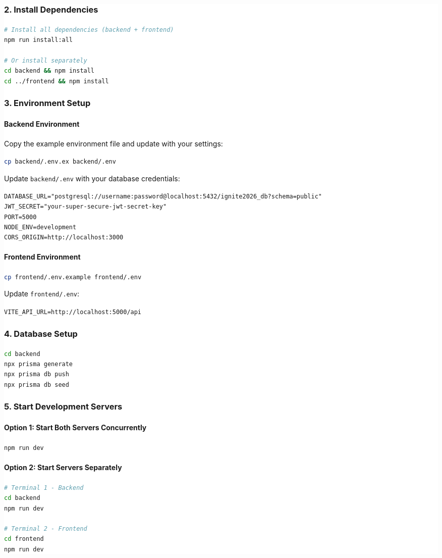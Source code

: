 ### 2. Install Dependencies
```bash
# Install all dependencies (backend + frontend)
npm run install:all

# Or install separately
cd backend && npm install
cd ../frontend && npm install
```

### 3. Environment Setup

#### Backend Environment
Copy the example environment file and update with your settings:
```bash
cp backend/.env.ex backend/.env
```

Update `backend/.env` with your database credentials:
```env
DATABASE_URL="postgresql://username:password@localhost:5432/ignite2026_db?schema=public"
JWT_SECRET="your-super-secure-jwt-secret-key"
PORT=5000
NODE_ENV=development
CORS_ORIGIN=http://localhost:3000
```

#### Frontend Environment
```bash
cp frontend/.env.example frontend/.env
```

Update `frontend/.env`:
```env
VITE_API_URL=http://localhost:5000/api
```

### 4. Database Setup
```bash
cd backend
npx prisma generate
npx prisma db push
npx prisma db seed
```

### 5. Start Development Servers

#### Option 1: Start Both Servers Concurrently
```bash
npm run dev
```

#### Option 2: Start Servers Separately
```bash
# Terminal 1 - Backend
cd backend
npm run dev

# Terminal 2 - Frontend  
cd frontend
npm run dev
```
